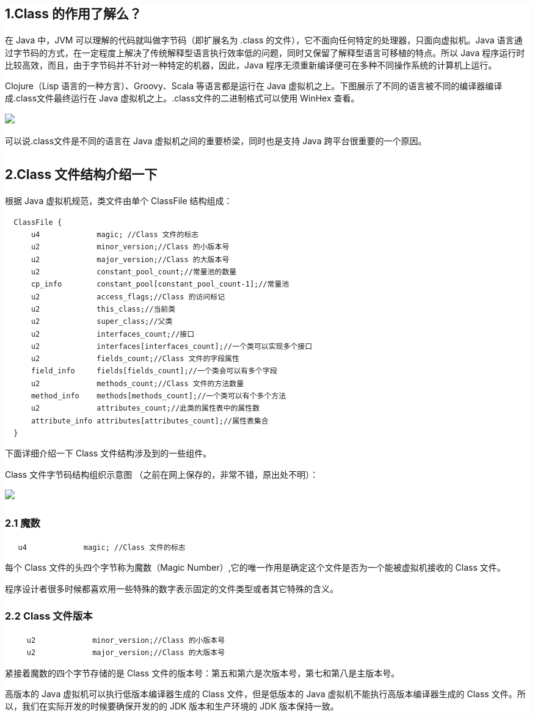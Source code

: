 ## 1.Class 的作用了解么？
  在 Java 中，JVM 可以理解的代码就叫做字节码（即扩展名为 .class 的文件），它不面向任何特定的处理器，只面向虚拟机。Java 语言通过字节码的方式，在一定程度上解决了传统解释型语言执行效率低的问题，同时又保留了解释型语言可移植的特点。所以 Java 程序运行时比较高效，而且，由于字节码并不针对一种特定的机器，因此，Java 程序无须重新编译便可在多种不同操作系统的计算机上运行。
  
  Clojure（Lisp 语言的一种方言）、Groovy、Scala 等语言都是运行在 Java 虚拟机之上。下图展示了不同的语言被不同的编译器编译成.class文件最终运行在 Java 虚拟机之上。.class文件的二进制格式可以使用 WinHex 查看。
  
  ![](https://images.xiaozhuanlan.com/photo/2020/4a7b12cb39cd42bdee49085b63fb0fbb.png)
  
  可以说.class文件是不同的语言在 Java 虚拟机之间的重要桥梁，同时也是支持 Java 跨平台很重要的一个原因。
  
## 2.Class 文件结构介绍一下
   根据 Java 虚拟机规范，类文件由单个 ClassFile 结构组成：
   
      ClassFile {
          u4             magic; //Class 文件的标志
          u2             minor_version;//Class 的小版本号
          u2             major_version;//Class 的大版本号
          u2             constant_pool_count;//常量池的数量
          cp_info        constant_pool[constant_pool_count-1];//常量池
          u2             access_flags;//Class 的访问标记
          u2             this_class;//当前类
          u2             super_class;//父类
          u2             interfaces_count;//接口
          u2             interfaces[interfaces_count];//一个类可以实现多个接口
          u2             fields_count;//Class 文件的字段属性
          field_info     fields[fields_count];//一个类会可以有多个字段
          u2             methods_count;//Class 文件的方法数量
          method_info    methods[methods_count];//一个类可以有个多个方法
          u2             attributes_count;//此类的属性表中的属性数
          attribute_info attributes[attributes_count];//属性表集合
      }
   下面详细介绍一下 Class 文件结构涉及到的一些组件。
   
   Class 文件字节码结构组织示意图 （之前在网上保存的，非常不错，原出处不明）：
   
   ![](https://images.xiaozhuanlan.com/photo/2020/d8dc3aaa58378fb546049cd0e2830e4c.png)
   
### 2.1 魔数
   
       u4             magic; //Class 文件的标志
       
   每个 Class 文件的头四个字节称为魔数（Magic Number）,它的唯一作用是确定这个文件是否为一个能被虚拟机接收的 Class 文件。
   
   程序设计者很多时候都喜欢用一些特殊的数字表示固定的文件类型或者其它特殊的含义。
   
### 2.2 Class 文件版本
 
         u2             minor_version;//Class 的小版本号
         u2             major_version;//Class 的大版本号
   紧接着魔数的四个字节存储的是 Class 文件的版本号：第五和第六是次版本号，第七和第八是主版本号。
   
   高版本的 Java 虚拟机可以执行低版本编译器生成的 Class 文件，但是低版本的 Java 虚拟机不能执行高版本编译器生成的 Class 文件。所以，我们在实际开发的时候要确保开发的的 JDK 版本和生产环境的 JDK 版本保持一致。
   